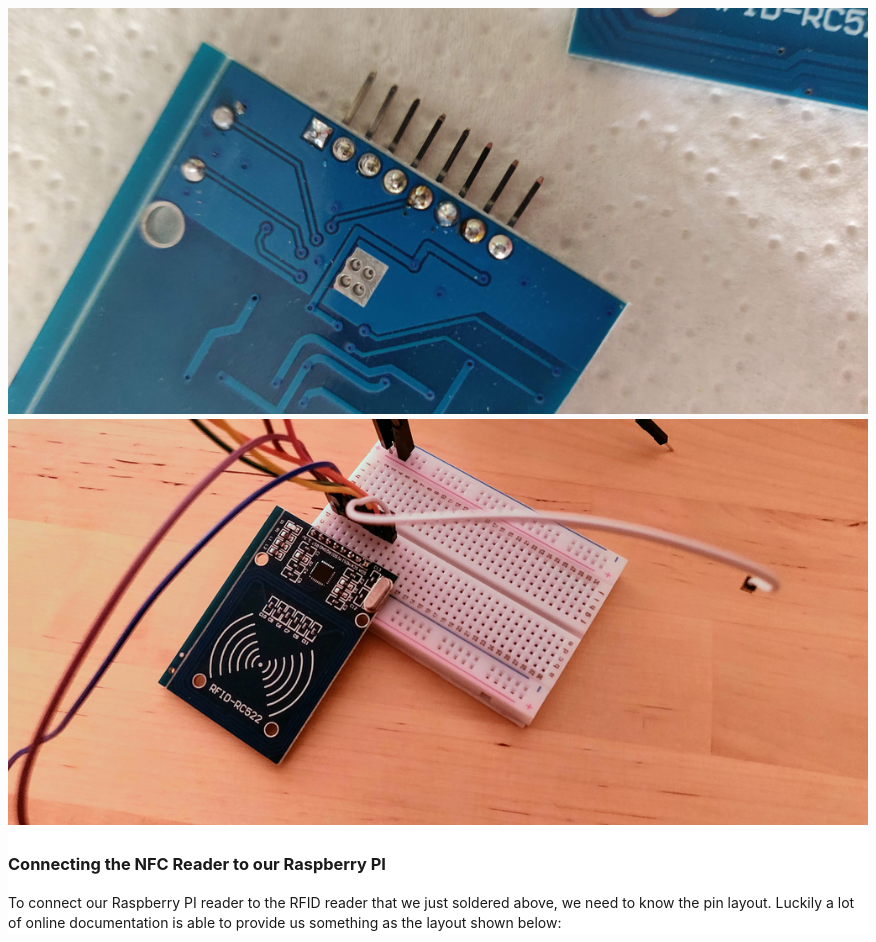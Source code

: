 ![/assets/images/posts/minecraft-nfc/nfc-reader-soldering-done.jpg](/assets/images/posts/minecraft-nfc/nfc-reader-soldering-done.jpg)
![/assets/images/posts/minecraft-nfc/nfc-reader-breadboard.jpg](/assets/images/posts/minecraft-nfc/nfc-reader-breadboard.jpg)

### Connecting the NFC Reader to our Raspberry PI

To connect our Raspberry PI reader to the RFID reader that we just soldered above, we need to know the pin layout. Luckily a lot of online documentation is able to provide us something as the layout shown below:
